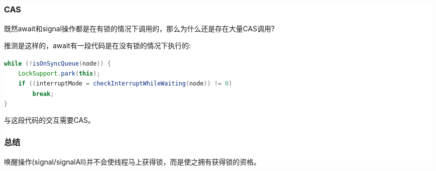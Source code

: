 ### CAS

既然await和signal操作都是在有锁的情况下调用的，那么为什么还是存在大量CAS调用?

推测是这样的，await有一段代码是在没有锁的情况下执行的:

```java
while (!isOnSyncQueue(node)) {
	LockSupport.park(this);
	if ((interruptMode = checkInterruptWhileWaiting(node)) != 0)
		break;
}
```

与这段代码的交互需要CAS。

### 总结

唤醒操作(signal/signalAll)并不会使线程马上获得锁，而是使之拥有获得锁的资格。

